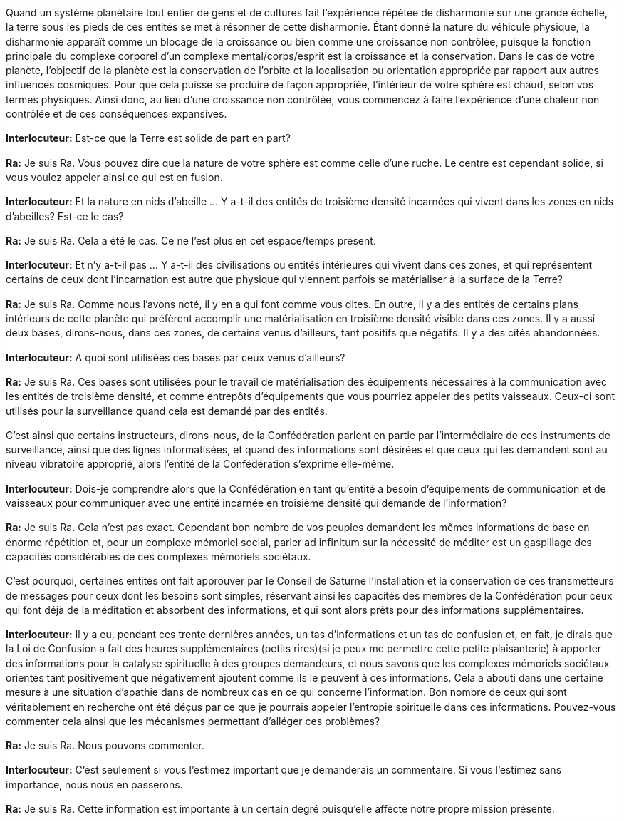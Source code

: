 <p>Quand un système planétaire tout entier de gens et de cultures fait l’expérience répétée de disharmonie sur une grande échelle, la terre sous les pieds de ces entités se met à résonner de cette disharmonie. Étant donné la nature du véhicule physique, la disharmonie apparaît comme un blocage de la croissance ou bien comme une croissance non contrôlée, puisque la fonction principale du complexe corporel d’un complexe mental/corps/esprit  est la croissance et la conservation. Dans le cas de votre planète, l’objectif de la planète est la conservation de l’orbite et la localisation ou orientation appropriée par rapport aux autres influences cosmiques.  Pour que cela puisse se produire de façon appropriée, l’intérieur de votre sphère est chaud, selon vos termes physiques. Ainsi donc, au lieu d’une croissance non contrôlée, vous commencez à faire l’expérience d’une chaleur non contrôlée et de ces conséquences expansives.</p>
<p><strong>Interlocuteur:</strong> Est-ce que la Terre est solide de part en part?</p>
<p><strong>Ra:</strong> Je suis Ra. Vous pouvez dire que la nature de votre sphère est comme celle d’une ruche. Le centre est cependant solide, si vous voulez appeler ainsi ce qui est en fusion.</p>
<p><strong>Interlocuteur:</strong> Et la nature en nids d’abeille … Y a-t-il des entités de troisième densité incarnées qui vivent dans les zones en nids d’abeilles? Est-ce le cas?</p>
<p><strong>Ra:</strong> Je suis Ra. Cela a été le cas. Ce ne l’est plus en cet espace/temps présent.</p>
<p><strong>Interlocuteur:</strong> Et n’y a-t-il pas … Y a-t-il des civilisations ou entités intérieures qui vivent dans ces zones, et qui représentent certains de ceux dont l’incarnation est autre que physique qui viennent parfois se matérialiser à la surface de la Terre?</p>
<p><strong>Ra:</strong> Je suis Ra. Comme nous l’avons noté, il y en a qui font comme vous dites. En outre, il y a des entités de certains plans intérieurs de cette planète qui préfèrent accomplir une matérialisation en troisième densité visible dans ces zones. Il y a aussi deux bases, dirons-nous, dans ces zones, de certains venus d’ailleurs, tant positifs que négatifs. Il y a des cités abandonnées.</p>
<p><strong>Interlocuteur:</strong> A quoi sont utilisées ces  bases par ceux venus d’ailleurs?</p>
<p><strong>Ra:</strong> Je suis Ra. Ces bases sont utilisées pour le travail de matérialisation des équipements nécessaires à la communication avec les entités de troisième densité, et comme entrepôts d’équipements que vous pourriez appeler des petits vaisseaux. Ceux-ci sont utilisés pour la surveillance quand cela est demandé par des entités. </p>
<p>C’est ainsi que certains instructeurs, dirons-nous, de la Confédération parlent en partie par l’intermédiaire de ces instruments de surveillance, ainsi que des lignes informatisées, et quand des informations sont désirées et que ceux qui les demandent sont au niveau vibratoire approprié, alors l’entité de la Confédération s’exprime elle-même.</p>
<p><strong>Interlocuteur:</strong> Dois-je comprendre alors que la Confédération en tant qu’entité a besoin d’équipements de communication et de vaisseaux pour communiquer avec une entité incarnée en troisième densité qui demande de l’information?</p>
<p><strong>Ra:</strong> Je suis Ra. Cela n’est pas exact. Cependant bon nombre de vos peuples demandent les mêmes informations de base en énorme répétition et, pour un complexe mémoriel social, parler ad infinitum sur la nécessité de méditer est un gaspillage des capacités considérables de ces complexes mémoriels sociétaux. </p>
<p>C’est pourquoi, certaines entités ont fait approuver par le Conseil de Saturne l’installation et la conservation de ces transmetteurs de messages pour ceux dont les besoins sont simples, réservant ainsi les capacités des membres de la Confédération pour ceux qui font déjà de la méditation et absorbent des informations, et qui sont alors prêts pour des informations supplémentaires.</p>
<p><strong>Interlocuteur:</strong> Il y a eu, pendant ces trente dernières années, un tas d’informations et un tas de  confusion et, en fait, je dirais que la Loi de Confusion  a fait des heures supplémentaires (petits rires)(si je peux me permettre cette petite plaisanterie) à apporter des informations pour la catalyse spirituelle à des groupes demandeurs, et nous savons que les complexes mémoriels sociétaux  orientés tant positivement que négativement ajoutent comme ils le peuvent à ces informations. Cela a abouti dans une certaine mesure à une situation d’apathie dans de nombreux cas en ce qui concerne l’information.  Bon nombre de ceux qui sont véritablement en recherche ont été déçus par ce que je pourrais appeler l’entropie spirituelle dans ces informations.  Pouvez-vous commenter cela ainsi que les mécanismes permettant d’alléger ces problèmes?</p>
<p><strong>Ra:</strong> Je suis Ra. Nous pouvons commenter.</p>
<p><strong>Interlocuteur:</strong> C’est seulement si vous l’estimez important que je demanderais un commentaire. Si vous l’estimez sans importance, nous nous en passerons.</p>
<p><strong>Ra:</strong> Je suis Ra. Cette information est importante à un certain degré puisqu’elle affecte notre propre mission présente.</p>